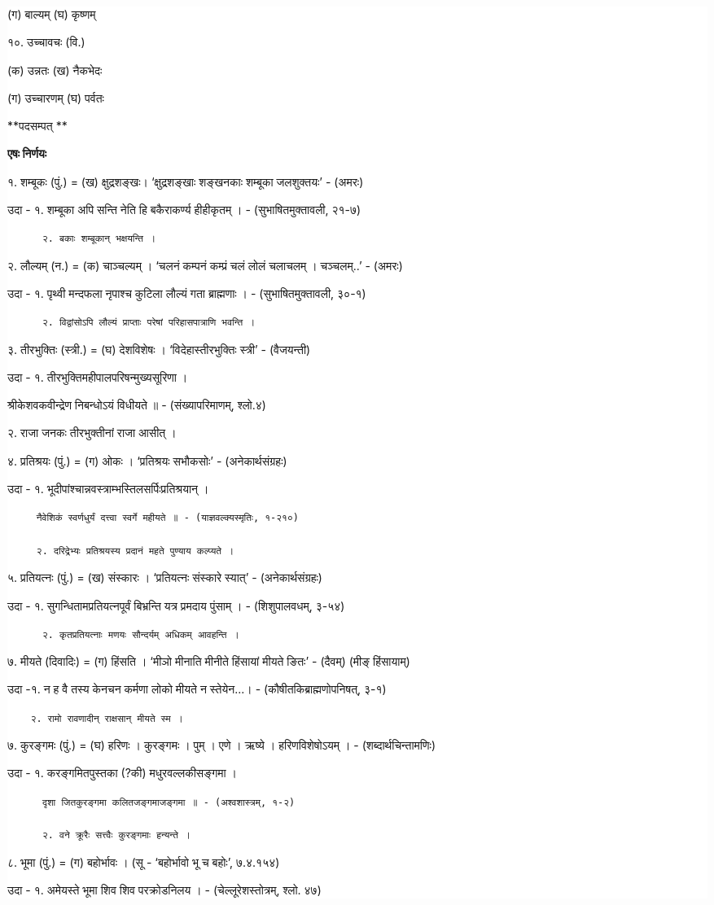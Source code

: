  (ग) बाल्यम् (घ) कृष्णम्

१०. उच्चावचः (वि.)

 (क) उन्नतः  (ख) नैकभेदः

 (ग) उच्चारणम् (घ) पर्वतः

**पदसम्पत् **

**एषः निर्णयः**

१. शम्बूकः (पुं.) = (ख) क्षुद्रशङ्खः। ‘क्षुद्रशङ्खाः शङ्खनकाः शम्बूका जलशुक्तयः’ - (अमरः)

 उदा - १. शम्बूका अपि सन्ति नेति हि बकैराकर्ण्य हीहीकृतम् । - (सुभाषितमुक्तावली, २१-७)

          २. बकाः शम्बूकान् भक्षयन्ति ।

२. लौल्यम् (न.) = (क) चाञ्चल्यम् । ‘चलनं कम्पनं कम्प्रं चलं लोलं चलाचलम् । चञ्चलम्..’ - (अमरः)

 उदा - १. पृथ्वी मन्दफला नृपाश्‍च कुटिला लौल्यं गता ब्राह्मणाः । - (सुभाषितमुक्तावली, ३०-१)

          २. विद्वांसोऽपि लौल्यं प्राप्ताः परेषां परिहासपात्राणि भवन्ति ।

३. तीरभुक्तिः (स्त्री.) = (घ) देशविशेषः । ‘विदेहास्तीरभुक्तिः स्त्री’ - (वैजयन्ती)

 उदा - १. तीरभुक्तिमहीपालपरिषन्मुख्यसूरिणा ।

 श्रीकेशवकवीन्द्रेण निबन्धोऽयं विधीयते ॥ - (संख्यापरिमाणम्, श्‍लो.४)

 २. राजा जनकः तीरभुक्तीनां राजा आसीत् ।

४. प्रतिश्रयः (पुं.) = (ग) ओकः । ‘प्रतिश्रयः सभौकसोः’ - (अनेकार्थसंग्रहः)

 उदा - १. भूदीपांश्‍चान्नवस्त्राम्भस्तिलसर्पिःप्रतिश्रयान् ।

         नैवेशिकं स्वर्णधुर्यं दत्त्वा स्वर्गे महीयते ॥ - (याज्ञवल्क्यस्मृतिः, १-२१०)

         २. दरिद्रेभ्यः प्रतिश्रयस्य प्रदानं महते पुण्याय कल्प्यते ।

५. प्रतियत्नः (पुं.) = (ख) संस्कारः । ‘प्रतियत्नः संस्कारे स्यात्’ - (अनेकार्थसंग्रहः)

 उदा - १. सुगन्धितामप्रतियत्नपूर्वं बिभ्रन्ति यत्र प्रमदाय पुंसाम् । - (शिशुपालवधम्, ३-५४)

          २. कृतप्रतियत्नाः मणयः सौन्दर्यम् अधिकम् आवहन्ति ।

७. मीयते (दिवादिः) = (ग) हिंसति । ‘मीञो मीनाति मीनीते हिंसायां मीयते ङितः’ - (दैवम्) (मीङ् हिंसायाम्)

 उदा -१. न ह वै तस्य केनचन कर्मणा लोको मीयते न स्तेयेन...। - (कौषीतकिब्राह्मणोपनिषत्, ३-१)

        २. रामो रावणादीन् राक्षसान् मीयते स्म ।

७. कुरङ्गमः (पुं.) = (घ) हरिणः । कुरङ्गमः । पुम् । एणे । ऋष्ये । हरिणविशेषोऽयम् । - (शब्दार्थचिन्तामणिः)

 उदा - १. करङ्गमितपुस्तका (?की) मधुरवल्लकीसङ्गमा ।

          दृशा जितकुरङ्गमा कलितजङ्गमाजङ्गमा ॥ - (अश्वशास्त्रम्, १-२)

          २. वने क्रूरैः सत्त्वैः कुरङ्गमाः हन्यन्ते ।

८. भूमा (पुं.) = (ग) बहोर्भावः । (सू - ‘बहोर्भावो भू च बहोः’, ७.४.१५४)

 उदा - १. अमेयस्ते भूमा शिव शिव परक्रोडनिलय । - (चेल्लूरेशस्तोत्रम्, श्‍लो. ४७)
